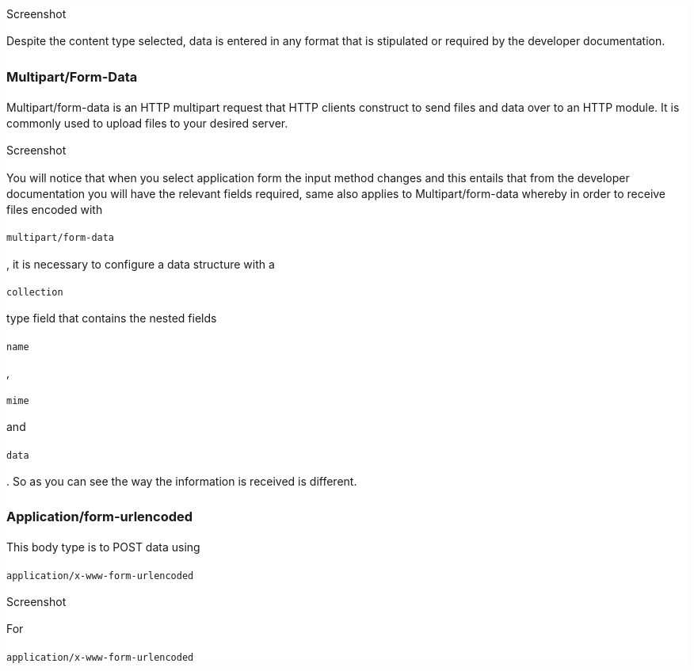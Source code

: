 Screenshot

Despite the content type selected, data is entered in any format that is stipulated or required by the developer documentation.

### Multipart/Form-Data

Multipart/form-data is an HTTP multipart request that HTTP clients construct to send files and data over to an HTTP module. It is commonly used to upload files to your desired server.

Screenshot

You will notice that when you select application form the input method changes and this entails that from the developer documentation you will have the relevant fields required, same also applies to Multipart/form-data whereby in order to receive files encoded with 

```
multipart/form-data
```

, it is necessary to configure a data structure with a 

```
collection
```

type field that contains the nested fields 

```
name
```

, 

```
mime
```

and 

```
data
```

. So as you can see the way the information is received is different.

### Application/form-urlencoded

This body type is to POST data using 

```
application/x-www-form-urlencoded
```

Screenshot

For 

```
application/x-www-form-urlencoded
```
